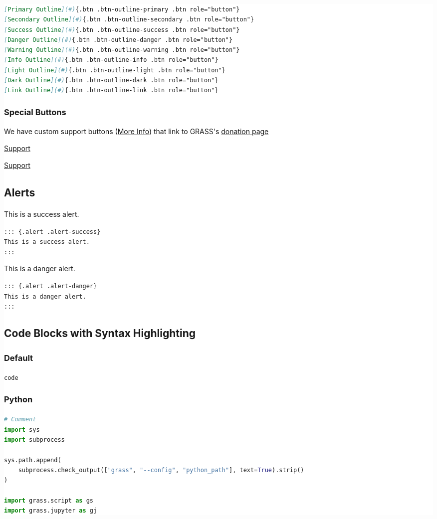 ``` md
[Primary Outline](#){.btn .btn-outline-primary .btn role="button"}
[Secondary Outline](#){.btn .btn-outline-secondary .btn role="button"}
[Success Outline](#){.btn .btn-outline-success .btn role="button"}
[Danger Outline](#){.btn .btn-outline-danger .btn role="button"}
[Warning Outline](#){.btn .btn-outline-warning .btn role="button"}
[Info Outline](#){.btn .btn-outline-info .btn role="button"}
[Light Outline](#){.btn .btn-outline-light .btn role="button"}
[Dark Outline](#){.btn .btn-outline-dark .btn role="button"}
[Link Outline](#){.btn .btn-outline-link .btn role="button"}
```

### Special Buttons

We have custom support buttons ([More Info](#includes)) that link to GRASS's [donation page](https://numfocus.org/donate-to-grass)



<a href="https://numfocus.org/donate-to-grass" class="btn btn-support" role="button"> Support</a>

<a href="https://numfocus.org/donate-to-grass" class="btn btn-outline-support" role="button"> Support</a>

## Alerts

This is a success alert.

``` md
::: {.alert .alert-success}
This is a success alert.
:::
```

This is a danger alert.

``` md
::: {.alert .alert-danger}
This is a danger alert.
:::
```

## Code Blocks with Syntax Highlighting

### Default

``` default
code
```

### Python

``` python
# Comment
import sys
import subprocess

sys.path.append(
    subprocess.check_output(["grass", "--config", "python_path"], text=True).strip()
)

import grass.script as gs
import grass.jupyter as gj
```


[^1]: Here is the footnote.
[^longnote]: Here's one with multiple blocks.